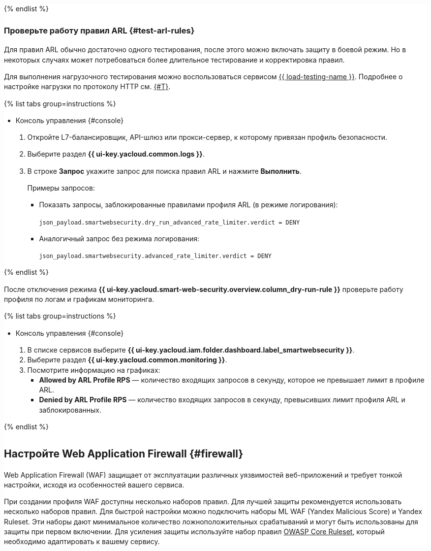 {% endlist %}

### Проверьте работу правил ARL {#test-arl-rules}

Для правил ARL обычно достаточно одного тестирования, после этого можно включать защиту в боевой режим. Но в некоторых случаях может потребоваться более длительное тестирование и корректировка правил.

Для выполнения нагрузочного тестирования можно воспользоваться сервисом [{{ load-testing-name }}](../../load-testing/). Подробнее о настройке нагрузки по протоколу HTTP см. [{#T}](../../load-testing/tutorials/loadtesting-https-phantom.md).

{% list tabs group=instructions %}

- Консоль управления {#console}

  1. Откройте L7-балансировщик, API-шлюз или прокси-сервер, к которому привязан профиль безопасности.
  1. Выберите раздел **{{ ui-key.yacloud.common.logs }}**.
  1. В строке **Запрос** укажите запрос для поиска правил ARL и нажмите **Выполнить**.

      Примеры запросов:

      * Показать запросы, заблокированные правилами профиля ARL (в режиме логирования):
        ```
        json_payload.smartwebsecurity.dry_run_advanced_rate_limiter.verdict = DENY
        ```
      * Аналогичный запрос без режима логирования:
        ```
        json_payload.smartwebsecurity.advanced_rate_limiter.verdict = DENY
        ```
{% endlist %}

После отключения режима **{{ ui-key.yacloud.smart-web-security.overview.column_dry-run-rule }}** проверьте работу профиля по логам и графикам мониторинга.

{% list tabs group=instructions %}

- Консоль управления {#console}

  1. В списке сервисов выберите **{{ ui-key.yacloud.iam.folder.dashboard.label_smartwebsecurity }}**.
  1. Выберите раздел **{{ ui-key.yacloud.common.monitoring }}**.
  1. Посмотрите информацию на графиках:
     * **Allowed by ARL Profile RPS** — количество входящих запросов в секунду, которое не превышает лимит в профиле ARL.
     * **Denied by ARL Profile RPS** — количество входящих запросов в секунду, превысивших лимит профиля ARL и заблокированных.

{% endlist %}

## Настройте Web Application Firewall {#firewall}

Web Application Firewall (WAF) защищает от эксплуатации различных уязвимостей веб-приложений и требует тонкой настройки, исходя из особенностей вашего сервиса.

При создании профиля WAF доступны несколько наборов правил. Для лучшей защиты рекомендуется использовать несколько наборов правил. Для быстрой настройки можно подключить наборы ML WAF (Yandex Malicious Score) и Yandex Ruleset. Эти наборы дают минимальное количество ложноположительных срабатываний и могут быть использованы для защиты при первом включении. Для усиления защиты используйте набор правил [OWASP Core Ruleset](https://coreruleset.org/), который необходимо адаптировать к вашему сервису.
